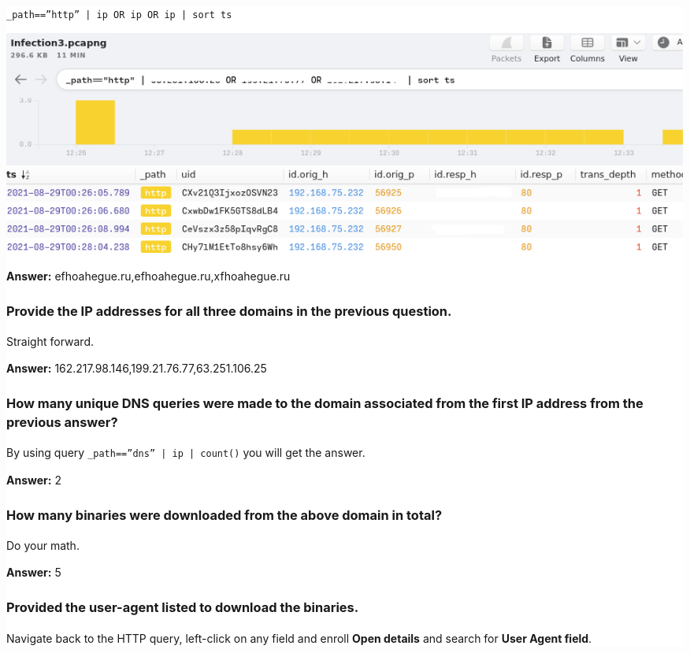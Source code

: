 `_path==”http” | ip OR ip OR ip | sort ts` 

![Untitled](THM%20Masterminds%20f376c3fcb09647428252257f4e54159d/Untitled%206.png)

**Answer:** efhoahegue.ru,efhoahegue.ru,xfhoahegue.ru

### Provide the IP addresses for all three domains in the previous question.

Straight forward.

**Answer:** 162.217.98.146,199.21.76.77,63.251.106.25

### How many unique DNS queries were made to the domain associated from the first IP address from the previous answer?

By using query `_path==”dns” | ip | count()`  you will get the answer.

**Answer:** 2 

### How many binaries were downloaded from the above domain in total?

Do your math.

**Answer:** 5

### Provided the user-agent listed to download the binaries.

Navigate back to the HTTP query, left-click on any field and enroll **Open details** and search for **User Agent field**.
